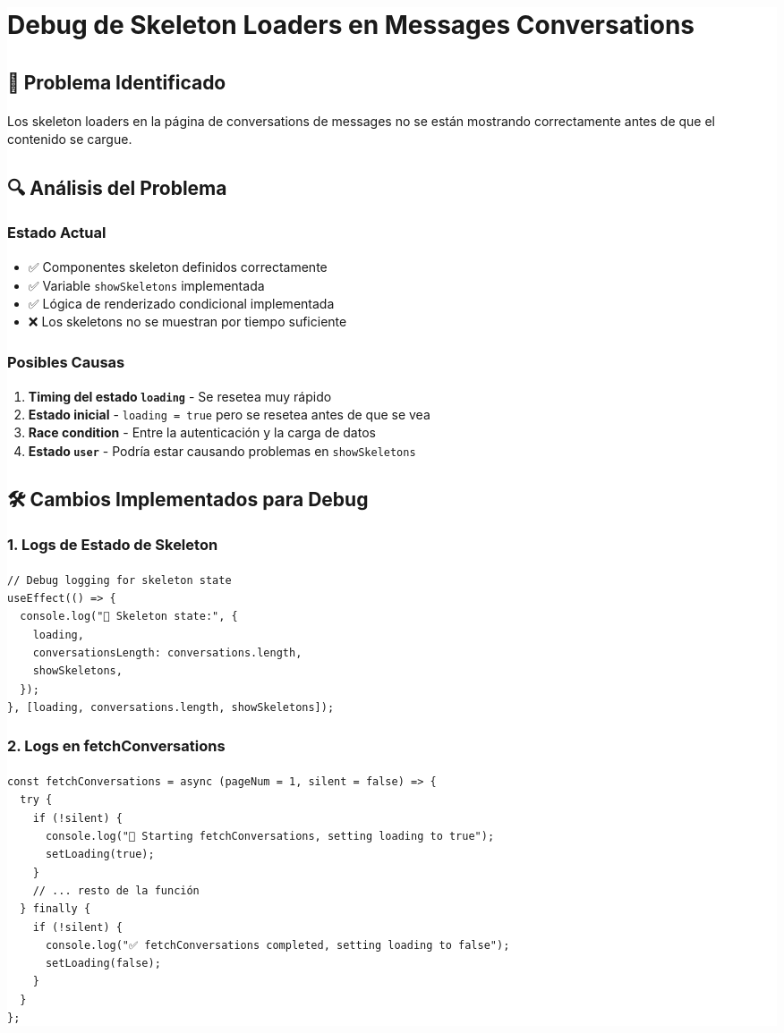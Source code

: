 # Debug de Skeleton Loaders en Messages Conversations

## 🐛 **Problema Identificado**

Los skeleton loaders en la página de conversations de messages no se están mostrando correctamente antes de que el contenido se cargue.

## 🔍 **Análisis del Problema**

### **Estado Actual**

- ✅ Componentes skeleton definidos correctamente
- ✅ Variable `showSkeletons` implementada
- ✅ Lógica de renderizado condicional implementada
- ❌ Los skeletons no se muestran por tiempo suficiente

### **Posibles Causas**

1. **Timing del estado `loading`** - Se resetea muy rápido
2. **Estado inicial** - `loading = true` pero se resetea antes de que se vea
3. **Race condition** - Entre la autenticación y la carga de datos
4. **Estado `user`** - Podría estar causando problemas en `showSkeletons`

## 🛠️ **Cambios Implementados para Debug**

### **1. Logs de Estado de Skeleton**

```tsx
// Debug logging for skeleton state
useEffect(() => {
  console.log("🔄 Skeleton state:", {
    loading,
    conversationsLength: conversations.length,
    showSkeletons,
  });
}, [loading, conversations.length, showSkeletons]);
```

### **2. Logs en fetchConversations**

```tsx
const fetchConversations = async (pageNum = 1, silent = false) => {
  try {
    if (!silent) {
      console.log("🚀 Starting fetchConversations, setting loading to true");
      setLoading(true);
    }
    // ... resto de la función
  } finally {
    if (!silent) {
      console.log("✅ fetchConversations completed, setting loading to false");
      setLoading(false);
    }
  }
};
```
